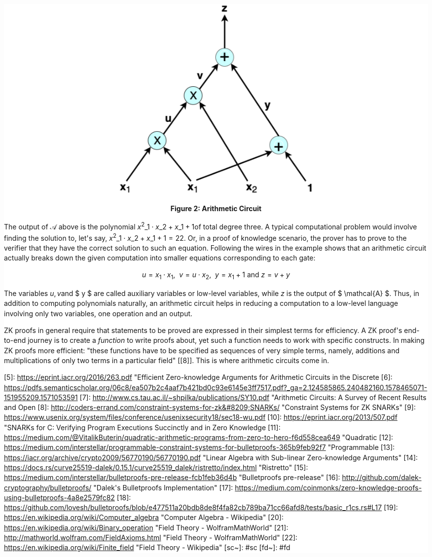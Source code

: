 
<p align="center"><img src="/images/cryptography/r1cs-bulletproofs/polynomial-eg-ac.png" width="400" /></p>
<div align="center"><b>Figure 2: Arithmetic Circuit</b></div>


The output of $\mathcal{A}​$ above is the polynomial $x^2\_1 \cdot x\_2 + x\_1 + 1 ​$ of total degree three. A typical
computational problem would involve finding the solution to, let's say, $x^2\_1 \cdot x\_2 + x\_1 + 1 = 22​$. Or, in a
proof of knowledge scenario, the prover has to prove to the verifier that they have the correct solution to such an
equation. Following the wires in the example shows that an arithmetic circuit actually breaks down the given computation
into smaller equations corresponding to each gate:

$$
u = x_1 \cdot x_1 \text{,} \ \  v = u \cdot x_2 \text{,} \ \ y = x_1 + 1 \ \text {and} \ z = v + y
$$

The variables $u, v​$ and $ y ​$ are called auxiliary variables or low-level variables, while
${ z }​$ is the output of $ \mathcal{A} ​$. Thus, in addition to computing polynomials naturally, an
arithmetic circuit helps in reducing a computation to a low-level language involving only two variables,
one operation and an output.

ZK proofs in general require that statements to be proved are expressed in their
simplest terms for efficiency. A ZK proof's end-to-end journey is to create a _function_
to write proofs about, yet such a function needs to work with specific constructs.
In making ZK proofs more efficient: "these functions have to be specified as sequences of very simple terms,
namely, additions and multiplications of only two terms in a particular field" [[8]]. This is where arithmetic circuits
come in.


[1]: https://electriccoin.co/blog/snark-explain5/ "Explaining SNARKs Part V: From Computations to Polynomials"
[2]: https://medium.com/@cathieyun/building-on-bulletproofs-2faa58af0ba8 "Building on Bulletproofs"
[3]: https://doc-internal.dalek.rs/bulletproofs/notes/r1cs_proof/index.html "Module Bulletproofs::Notes::r1cs_proof"
[4]: http://web.stanford.edu/~buenz/pubs/bulletproofs.pdf "Bulletproofs: Short Proofs for Confidential Transactions and More"
[5]: https://eprint.iacr.org/2016/263.pdf "Efficient Zero-knowledge Arguments for Arithmetic Circuits in the Discrete
[6]: https://pdfs.semanticscholar.org/06c8/ea507b2c4aaf7b421bd0c93e6145e3ff7517.pdf?_ga=2.124585865.240482160.1578465071-151955209.1571053591
[7]: http://www.cs.tau.ac.il/~shpilka/publications/SY10.pdf "Arithmetic Circuits: A Survey of Recent Results and Open
[8]: http://coders-errand.com/constraint-systems-for-zk&#8209;SNARKs/ "Constraint Systems for ZK SNARKs"
[9]: https://www.usenix.org/system/files/conference/usenixsecurity18/sec18-wu.pdf
[10]: https://eprint.iacr.org/2013/507.pdf "SNARKs for C: Verifying Program Executions Succinctly and in Zero Knowledge
[11]: https://medium.com/@VitalikButerin/quadratic-arithmetic-programs-from-zero-to-hero-f6d558cea649 "Quadratic
[12]: https://medium.com/interstellar/programmable-constraint-systems-for-bulletproofs-365b9feb92f7 "Programmable
[13]: https://iacr.org/archive/crypto2009/56770190/56770190.pdf "Linear Algebra with Sub-linear Zero-knowledge Arguments"
[14]: https://docs.rs/curve25519-dalek/0.15.1/curve25519_dalek/ristretto/index.html "Ristretto"
[15]: https://medium.com/interstellar/bulletproofs-pre-release-fcb1feb36d4b "Bulletproofs pre-release"
[16]: http://github.com/dalek-cryptography/bulletproofs/ "Dalek&#39;s Bulletproofs Implementation"
[17]: https://medium.com/coinmonks/zero-knowledge-proofs-using-bulletproofs-4a8e2579fc82
[18]: https://github.com/lovesh/bulletproofs/blob/e477511a20bdb8de8f4fa82cb789ba71cc66afd8/tests/basic_r1cs.rs#L17
[19]: https://en.wikipedia.org/wiki/Computer_algebra "Computer Algebra - Wikipedia"
[20]: https://en.wikipedia.org/wiki/Binary_operation "Field Theory - WolframMathWorld"
[21]: http://mathworld.wolfram.com/FieldAxioms.html "Field Theory - WolframMathWorld"
[22]: https://en.wikipedia.org/wiki/Finite_field "Field Theory - Wikipedia"
[sc~]: #sc
[fd~]: #fd